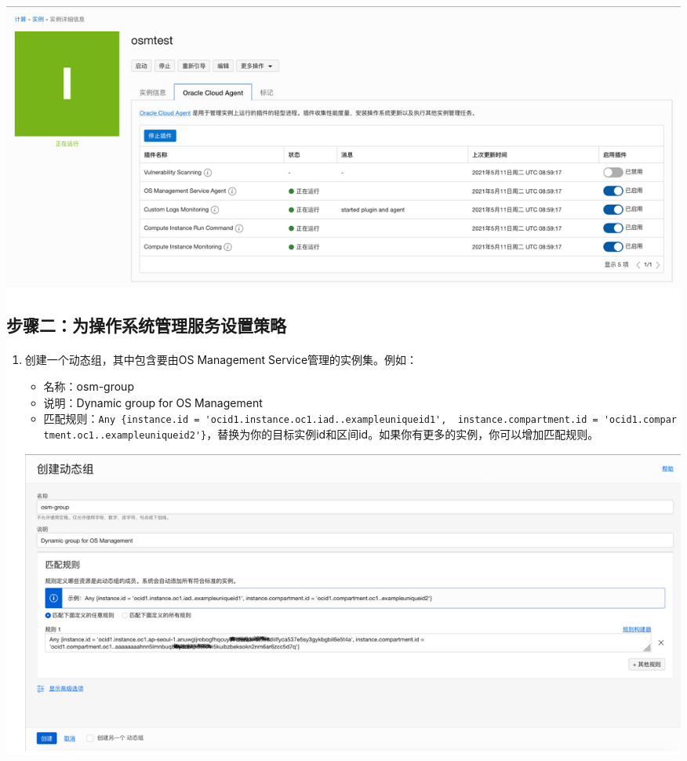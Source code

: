    ![image-20210511190752347](images/image-20210511190752347.png)

   

## 步骤二：为操作系统管理服务设置策略

1. 创建一个动态组，其中包含要由OS Management Service管理的实例集。例如：

   - 名称：osm-group
   - 说明：Dynamic group for OS Management
   - 匹配规则：```Any {instance.id = 'ocid1.instance.oc1.iad..exampleuniqueid1',  instance.compartment.id = 'ocid1.compartment.oc1..exampleuniqueid2'}```，替换为你的目标实例id和区间id。如果你有更多的实例，你可以增加匹配规则。

   ![image-20210511155645064](images/image-20210511155645064.png)
